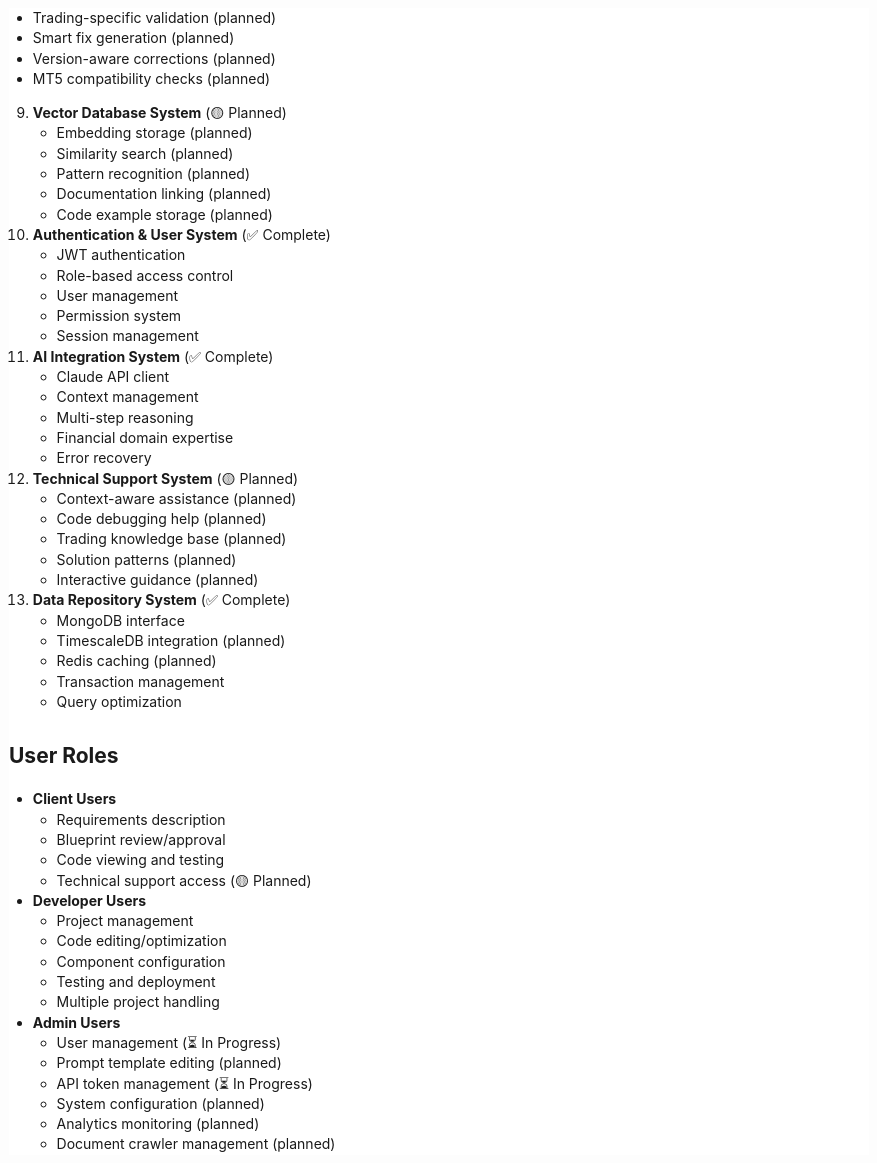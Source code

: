    - Trading-specific validation (planned)
   - Smart fix generation (planned)
   - Version-aware corrections (planned)
   - MT5 compatibility checks (planned)
9. **Vector Database System** (🟡 Planned)
   - Embedding storage (planned)
   - Similarity search (planned)
   - Pattern recognition (planned)
   - Documentation linking (planned)
   - Code example storage (planned)
10. **Authentication & User System** (✅ Complete)
    - JWT authentication
    - Role-based access control
    - User management
    - Permission system
    - Session management
11. **AI Integration System** (✅ Complete)
    - Claude API client
    - Context management
    - Multi-step reasoning
    - Financial domain expertise
    - Error recovery
12. **Technical Support System** (🟡 Planned)
    - Context-aware assistance (planned)
    - Code debugging help (planned)
    - Trading knowledge base (planned)
    - Solution patterns (planned)
    - Interactive guidance (planned)
13. **Data Repository System** (✅ Complete)
    - MongoDB interface
    - TimescaleDB integration (planned)
    - Redis caching (planned)
    - Transaction management
    - Query optimization

## User Roles
- **Client Users**
  - Requirements description
  - Blueprint review/approval
  - Code viewing and testing
  - Technical support access (🟡 Planned)
- **Developer Users**
  - Project management
  - Code editing/optimization
  - Component configuration
  - Testing and deployment
  - Multiple project handling
- **Admin Users**
  - User management (⏳ In Progress)
  - Prompt template editing (planned)
  - API token management (⏳ In Progress)
  - System configuration (planned)
  - Analytics monitoring (planned)
  - Document crawler management (planned)

